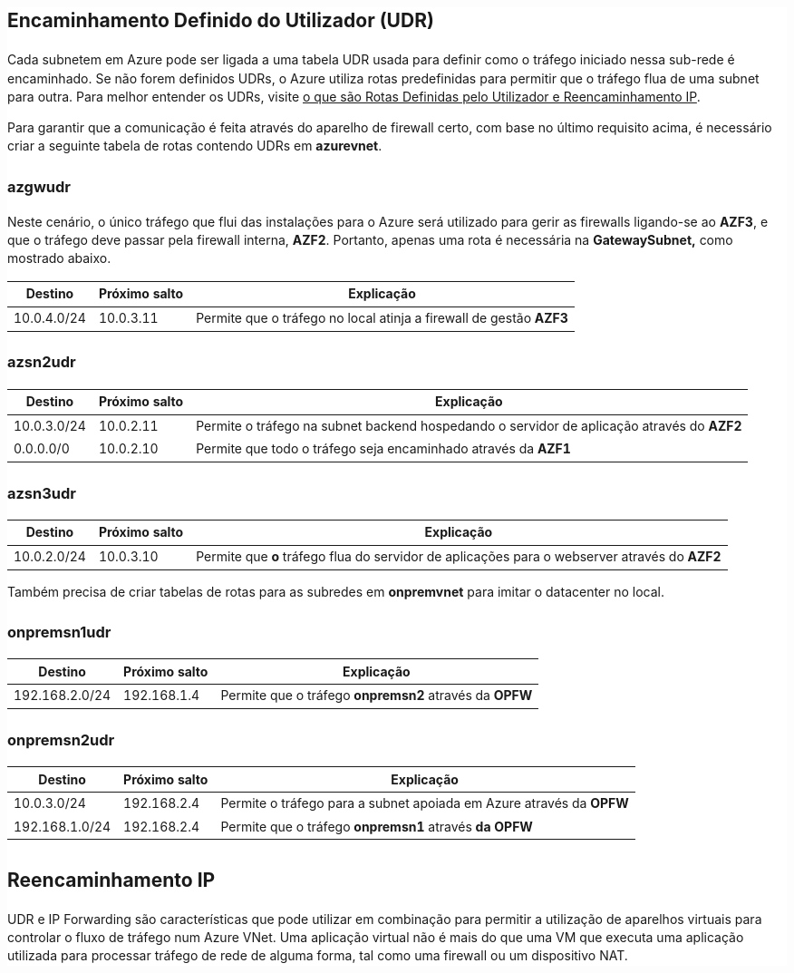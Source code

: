 ## <a name="user-defined-routing-udr"></a>Encaminhamento Definido do Utilizador (UDR)
Cada subnetem em Azure pode ser ligada a uma tabela UDR usada para definir como o tráfego iniciado nessa sub-rede é encaminhado. Se não forem definidos UDRs, o Azure utiliza rotas predefinidas para permitir que o tráfego flua de uma subnet para outra. Para melhor entender os UDRs, visite [o que são Rotas Definidas pelo Utilizador e Reencaminhamento IP](virtual-networks-udr-overview.md).

Para garantir que a comunicação é feita através do aparelho de firewall certo, com base no último requisito acima, é necessário criar a seguinte tabela de rotas contendo UDRs em **azurevnet**.

### <a name="azgwudr"></a>azgwudr
Neste cenário, o único tráfego que flui das instalações para o Azure será utilizado para gerir as firewalls ligando-se ao **AZF3**, e que o tráfego deve passar pela firewall interna, **AZF2**. Portanto, apenas uma rota é necessária na **GatewaySubnet,** como mostrado abaixo.

| Destino | Próximo salto | Explicação |
| --- | --- | --- |
| 10.0.4.0/24 |10.0.3.11 |Permite que o tráfego no local atinja a firewall de gestão **AZF3** |

### <a name="azsn2udr"></a>azsn2udr
| Destino | Próximo salto | Explicação |
| --- | --- | --- |
| 10.0.3.0/24 |10.0.2.11 |Permite o tráfego na subnet backend hospedando o servidor de aplicação através do **AZF2** |
| 0.0.0.0/0 |10.0.2.10 |Permite que todo o tráfego seja encaminhado através da **AZF1** |

### <a name="azsn3udr"></a>azsn3udr
| Destino | Próximo salto | Explicação |
| --- | --- | --- |
| 10.0.2.0/24 |10.0.3.10 |Permite que **o** tráfego flua do servidor de aplicações para o webserver através do **AZF2** |

Também precisa de criar tabelas de rotas para as subredes em **onpremvnet** para imitar o datacenter no local.

### <a name="onpremsn1udr"></a>onpremsn1udr
| Destino | Próximo salto | Explicação |
| --- | --- | --- |
| 192.168.2.0/24 |192.168.1.4 |Permite que o tráfego **onpremsn2** através da **OPFW** |

### <a name="onpremsn2udr"></a>onpremsn2udr
| Destino | Próximo salto | Explicação |
| --- | --- | --- |
| 10.0.3.0/24 |192.168.2.4 |Permite o tráfego para a subnet apoiada em Azure através da **OPFW** |
| 192.168.1.0/24 |192.168.2.4 |Permite que o tráfego **onpremsn1** através **da OPFW** |

## <a name="ip-forwarding"></a>Reencaminhamento IP
UDR e IP Forwarding são características que pode utilizar em combinação para permitir a utilização de aparelhos virtuais para controlar o fluxo de tráfego num Azure VNet.  Uma aplicação virtual não é mais do que uma VM que executa uma aplicação utilizada para processar tráfego de rede de alguma forma, tal como uma firewall ou um dispositivo NAT.
